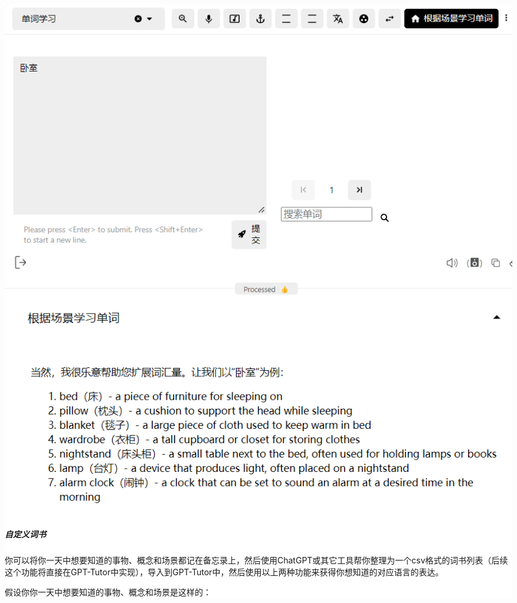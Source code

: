 ![alt text](image-1.png)

##### 自定义词书

你可以将你一天中想要知道的事物、概念和场景都记在备忘录上，然后使用ChatGPT或其它工具帮你整理为一个csv格式的词书列表（后续这个功能将直接在GPT-Tutor中实现），导入到GPT-Tutor中，然后使用以上两种功能来获得你想知道的对应语言的表达。

假设你你一天中想要知道的事物、概念和场景是这样的：

